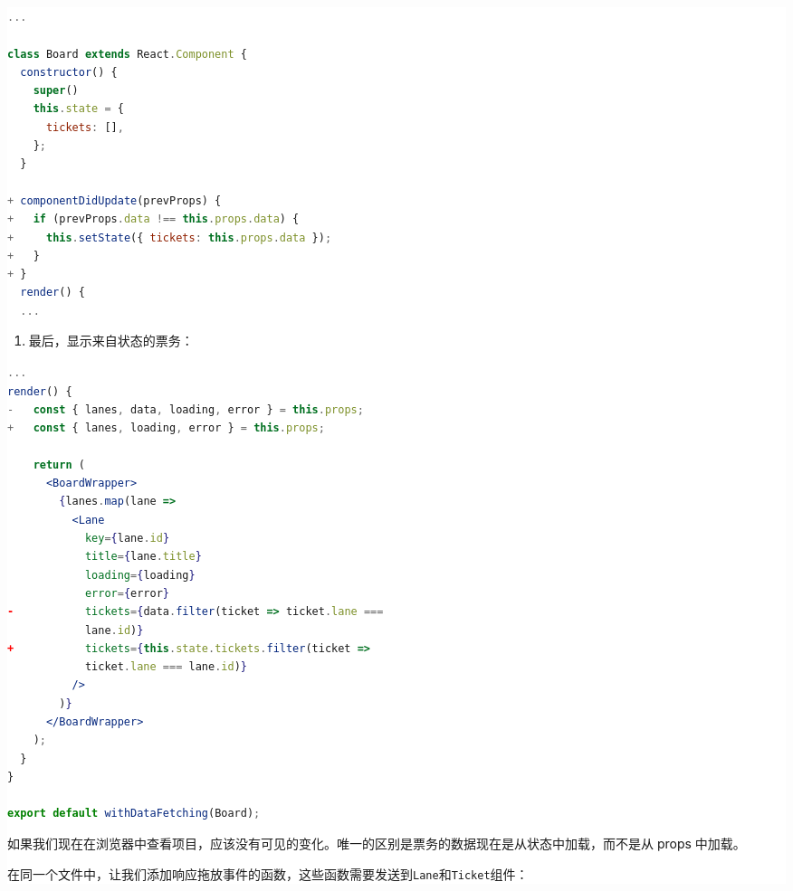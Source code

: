 ```jsx
...

class Board extends React.Component {
  constructor() {
    super()
    this.state = {
      tickets: [],
    };
  }

+ componentDidUpdate(prevProps) {
+   if (prevProps.data !== this.props.data) {
+     this.setState({ tickets: this.props.data });
+   }
+ } 
  render() {
  ...
```

1.  最后，显示来自状态的票务：

```jsx
...  
render() {
-   const { lanes, data, loading, error } = this.props; 
+   const { lanes, loading, error } = this.props;

    return (
      <BoardWrapper>
        {lanes.map(lane =>
          <Lane
            key={lane.id}
            title={lane.title}
            loading={loading}
            error={error}
-           tickets={data.filter(ticket => ticket.lane === 
            lane.id)}
+           tickets={this.state.tickets.filter(ticket => 
            ticket.lane === lane.id)}
          />
        )}
      </BoardWrapper>
    );
  }
}

export default withDataFetching(Board);
```

如果我们现在在浏览器中查看项目，应该没有可见的变化。唯一的区别是票务的数据现在是从状态中加载，而不是从 props 中加载。

在同一个文件中，让我们添加响应拖放事件的函数，这些函数需要发送到`Lane`和`Ticket`组件：
